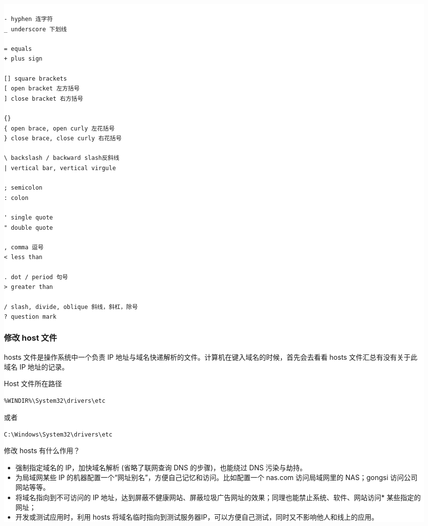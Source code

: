 ```text

- hyphen 连字符
_ underscore 下划线

= equals
+ plus sign

[] square brackets
[ open bracket 左方括号
] close bracket 右方括号

{}
{ open brace, open curly 左花括号
} close brace, close curly 右花括号

\ backslash / backward slash反斜线
| vertical bar, vertical virgule

; semicolon
: colon

' single quote
" double quote

, comma 逗号
< less than

. dot / period 句号
> greater than

/ slash, divide, oblique 斜线，斜杠，除号
? question mark
```

### 修改 host 文件

hosts 文件是操作系统中一个负责 IP 地址与域名快递解析的文件。计算机在键入域名的时候，首先会去看看 hosts 文件汇总有没有关于此域名 IP 地址的记录。

Host 文件所在路径

```text
%WINDIR%\System32\drivers\etc
```

或者

```text
C:\Windows\System32\drivers\etc
```

修改 hosts 有什么作用？

* 强制指定域名的 IP，加快域名解析 (省略了联网查询 DNS 的步骤)，也能绕过 DNS 污染与劫持。
* 为局域网某些 IP 的机器配置一个“网址别名”，方便自己记忆和访问。比如配置一个 nas.com 访问局域网里的 NAS；gongsi 访问公司网站等等。
* 将域名指向到不可访问的 IP 地址，达到屏蔽不健康网站、屏蔽垃圾广告网址的效果；同理也能禁止系统、软件、网站访问* 某些指定的网址；
* 开发或测试应用时，利用 hosts 将域名临时指向到测试服务器IP，可以方便自己测试，同时又不影响他人和线上的应用。
